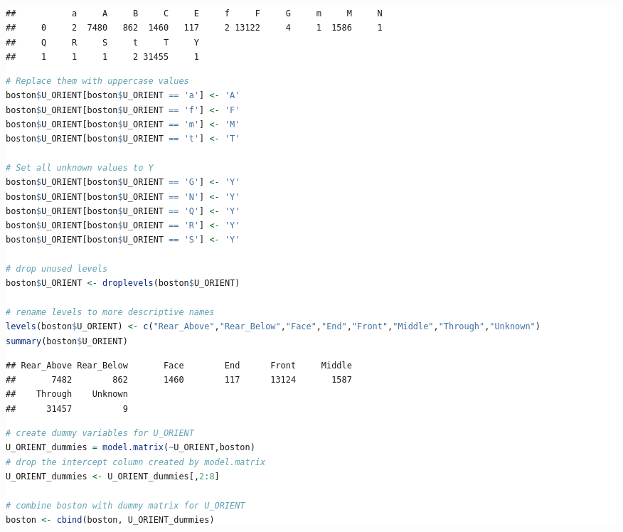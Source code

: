     ##           a     A     B     C     E     f     F     G     m     M     N 
    ##     0     2  7480   862  1460   117     2 13122     4     1  1586     1 
    ##     Q     R     S     t     T     Y 
    ##     1     1     1     2 31455     1

``` r
# Replace them with uppercase values
boston$U_ORIENT[boston$U_ORIENT == 'a'] <- 'A'
boston$U_ORIENT[boston$U_ORIENT == 'f'] <- 'F'
boston$U_ORIENT[boston$U_ORIENT == 'm'] <- 'M'
boston$U_ORIENT[boston$U_ORIENT == 't'] <- 'T'

# Set all unknown values to Y
boston$U_ORIENT[boston$U_ORIENT == 'G'] <- 'Y'
boston$U_ORIENT[boston$U_ORIENT == 'N'] <- 'Y'
boston$U_ORIENT[boston$U_ORIENT == 'Q'] <- 'Y'
boston$U_ORIENT[boston$U_ORIENT == 'R'] <- 'Y'
boston$U_ORIENT[boston$U_ORIENT == 'S'] <- 'Y'

# drop unused levels
boston$U_ORIENT <- droplevels(boston$U_ORIENT)

# rename levels to more descriptive names
levels(boston$U_ORIENT) <- c("Rear_Above","Rear_Below","Face","End","Front","Middle","Through","Unknown")
summary(boston$U_ORIENT)
```

    ## Rear_Above Rear_Below       Face        End      Front     Middle 
    ##       7482        862       1460        117      13124       1587 
    ##    Through    Unknown 
    ##      31457          9

``` r
# create dummy variables for U_ORIENT
U_ORIENT_dummies = model.matrix(~U_ORIENT,boston)
# drop the intercept column created by model.matrix
U_ORIENT_dummies <- U_ORIENT_dummies[,2:8]

# combine boston with dummy matrix for U_ORIENT
boston <- cbind(boston, U_ORIENT_dummies)
```
